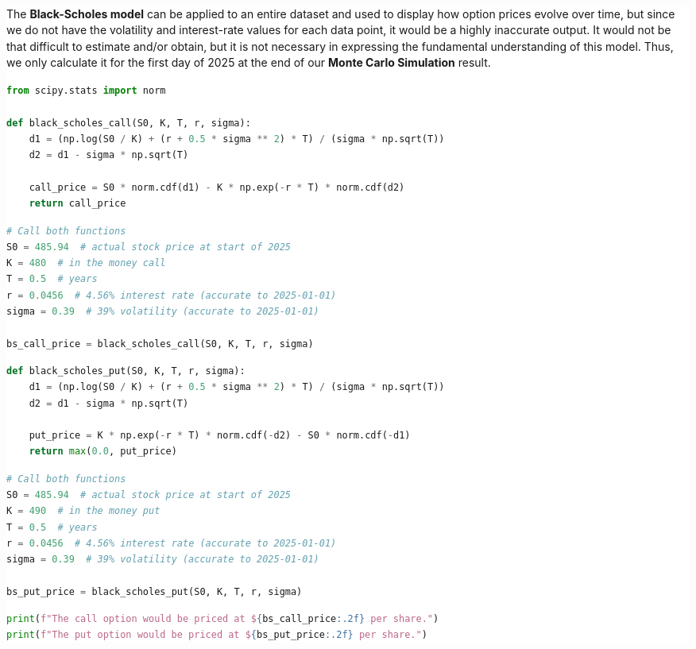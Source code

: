 The **Black-Scholes model** can be applied to an entire dataset and used to display how option prices evolve over time, but since we do not have the volatility and interest-rate values for each data point, it would be a highly inaccurate output. It would not be that difficult to estimate and/or obtain, but it is not necessary in expressing the fundamental understanding of this model. Thus, we only calculate it for the first day of 2025 at the end of our **Monte Carlo Simulation** result.


```python
from scipy.stats import norm

def black_scholes_call(S0, K, T, r, sigma):
    d1 = (np.log(S0 / K) + (r + 0.5 * sigma ** 2) * T) / (sigma * np.sqrt(T))
    d2 = d1 - sigma * np.sqrt(T)

    call_price = S0 * norm.cdf(d1) - K * np.exp(-r * T) * norm.cdf(d2)
    return call_price

```


```python
# Call both functions
S0 = 485.94  # actual stock price at start of 2025
K = 480  # in the money call
T = 0.5  # years
r = 0.0456  # 4.56% interest rate (accurate to 2025-01-01)
sigma = 0.39  # 39% volatility (accurate to 2025-01-01)

bs_call_price = black_scholes_call(S0, K, T, r, sigma)

```


```python
def black_scholes_put(S0, K, T, r, sigma):
    d1 = (np.log(S0 / K) + (r + 0.5 * sigma ** 2) * T) / (sigma * np.sqrt(T))
    d2 = d1 - sigma * np.sqrt(T)

    put_price = K * np.exp(-r * T) * norm.cdf(-d2) - S0 * norm.cdf(-d1)
    return max(0.0, put_price)
```


```python
# Call both functions
S0 = 485.94  # actual stock price at start of 2025
K = 490  # in the money put
T = 0.5  # years
r = 0.0456  # 4.56% interest rate (accurate to 2025-01-01)
sigma = 0.39  # 39% volatility (accurate to 2025-01-01)

bs_put_price = black_scholes_put(S0, K, T, r, sigma)

```


```python
print(f"The call option would be priced at ${bs_call_price:.2f} per share.")
print(f"The put option would be priced at ${bs_put_price:.2f} per share.")
```
